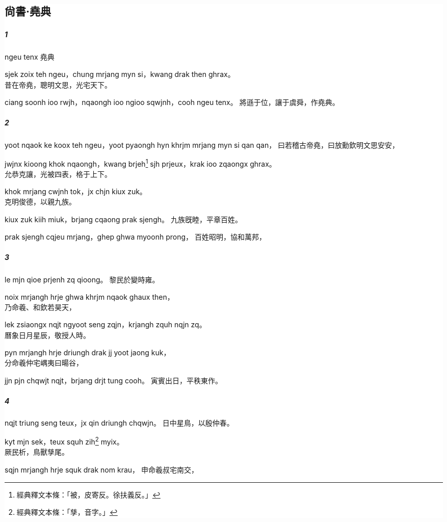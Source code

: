 ## 尙書‧堯典

##### 1

ngeu tenx
堯典

sjek zoix teh ngeu，chung mrjang myn si，kwang drak then ghrax。  
昔在帝堯，聰明文思，光宅天下。

ciang soonh ioo rwjh，nqaongh ioo ngioo sqwjnh，cooh ngeu tenx。
將遜于位，讓于虞舜，作<v>堯典</v>。

##### 2

yoot nqaok ke koox teh ngeu，yoot pyaongh hyn khrjm mrjang myn si qan qan，
曰若稽古帝堯，曰放勳欽明文思安安，

jwjnx kioong khok nqaongh，kwang brjeh[^1] sjh prjeux，krak ioo zqaongx ghrax。  
允恭克讓，光被四表，格于上下。

khok mrjang cwjnh tok，jx chjn kiux zuk。  
克明俊德，以親九族。

kiux zuk kiih miuk，brjang cqaong prak sjengh。
九族旣睦，平章百姓。

prak sjengh cqjeu mrjang，ghep ghwa myoonh prong，
百姓昭明，協和萬邦，

##### 3

le mjn qioe prjenh zq qioong。
黎民於變時雍。

noix mrjangh hrje ghwa khrjm nqaok ghaux then，  
乃命羲、和欽若昊天，

lek zsiaongx nqjt ngyoot seng zqjn，krjangh zquh nqjn zq。  
曆象日月星辰，敬授人時。

pyn mrjangh hrje driungh drak jj yoot jaong kuk，  
分命羲仲宅嵎夷曰暘谷，

jjn pjn chqwjt nqjt，brjang drjt tung cooh。
寅賓出日，平秩東作。

##### 4

nqjt triung seng teux，jx qin driungh chqwjn。
日中星鳥，以殷仲春。

kyt mjn sek，teux squh zih[^2] myix。  
厥民析，鳥獸孳尾。

sqjn mrjangh hrje squk drak nom krau，
申命羲叔宅南交，


[^1]: <v>經典釋文</v>本條：「被，皮寄反。徐扶義反。」
[^2]: <v>經典釋文</v>本條：「孳，音字。」
[^3]: <v>經典釋文</v>本條：「毨，先典反（senx）。」<v>康熙字典</v>：「<v>唐韻</v><v>集韻</v><v>韻會</v><v>正韻</v>蘇典切（senx），音詵（srein）。」